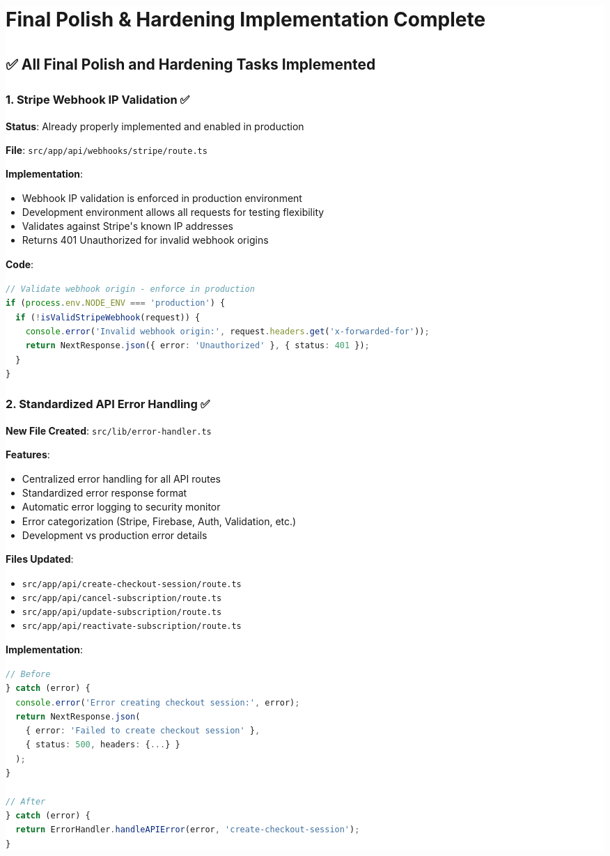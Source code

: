 # Final Polish & Hardening Implementation Complete

## ✅ All Final Polish and Hardening Tasks Implemented

### 1. Stripe Webhook IP Validation ✅

**Status**: Already properly implemented and enabled in production

**File**: `src/app/api/webhooks/stripe/route.ts`

**Implementation**:
- Webhook IP validation is enforced in production environment
- Development environment allows all requests for testing flexibility
- Validates against Stripe's known IP addresses
- Returns 401 Unauthorized for invalid webhook origins

**Code**:
```typescript
// Validate webhook origin - enforce in production
if (process.env.NODE_ENV === 'production') {
  if (!isValidStripeWebhook(request)) {
    console.error('Invalid webhook origin:', request.headers.get('x-forwarded-for'));
    return NextResponse.json({ error: 'Unauthorized' }, { status: 401 });
  }
}
```

### 2. Standardized API Error Handling ✅

**New File Created**: `src/lib/error-handler.ts`

**Features**:
- Centralized error handling for all API routes
- Standardized error response format
- Automatic error logging to security monitor
- Error categorization (Stripe, Firebase, Auth, Validation, etc.)
- Development vs production error details

**Files Updated**:
- `src/app/api/create-checkout-session/route.ts`
- `src/app/api/cancel-subscription/route.ts`
- `src/app/api/update-subscription/route.ts`
- `src/app/api/reactivate-subscription/route.ts`

**Implementation**:
```typescript
// Before
} catch (error) {
  console.error('Error creating checkout session:', error);
  return NextResponse.json(
    { error: 'Failed to create checkout session' },
    { status: 500, headers: {...} }
  );
}

// After
} catch (error) {
  return ErrorHandler.handleAPIError(error, 'create-checkout-session');
}
```
